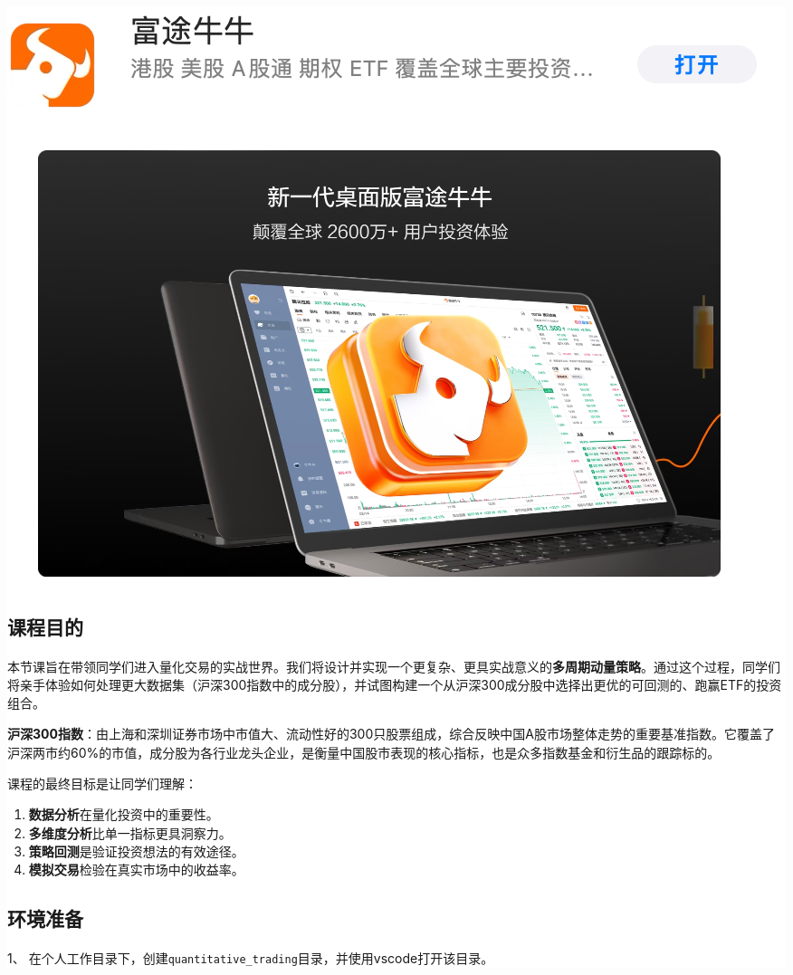 ![img](imgs/c127be95-8beb-4f6a-a9d9-b04f151e5253.png)

## **课程目的**

本节课旨在带领同学们进入量化交易的实战世界。我们将设计并实现一个更复杂、更具实战意义的**多周期动量策略**。通过这个过程，同学们将亲手体验如何处理更大数据集（沪深300指数中的成分股），并试图构建一个从沪深300成分股中选择出更优的可回测的、跑赢ETF的投资组合。

**沪深300指数**：由上海和深圳证券市场中市值大、流动性好的300只股票组成，综合反映中国A股市场整体走势的重要基准指数。它覆盖了沪深两市约60%的市值，成分股为各行业龙头企业，是衡量中国股市表现的核心指标，也是众多指数基金和衍生品的跟踪标的。

课程的最终目标是让同学们理解：

1. **数据分析**在量化投资中的重要性。
2. **多维度分析**比单一指标更具洞察力。
3. **策略回测**是验证投资想法的有效途径。
4. **模拟交易**检验在真实市场中的收益率。

## 环境准备

1、 在个人工作目录下，创建`quantitative_trading`目录，并使用vscode打开该目录。
